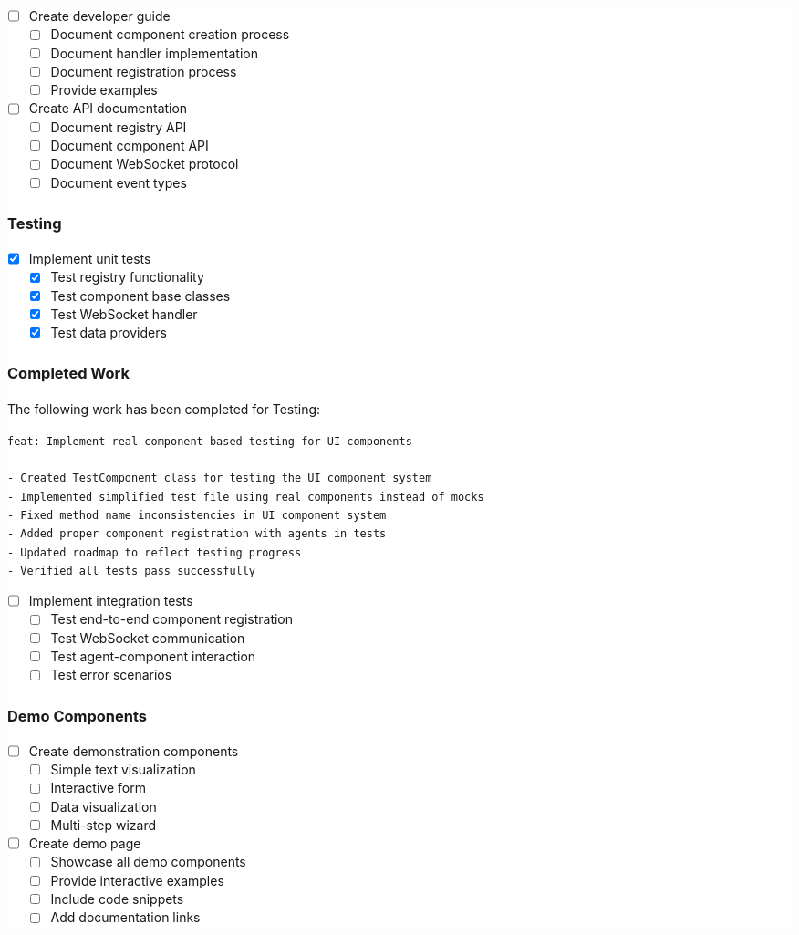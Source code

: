 - [ ] Create developer guide
  - [ ] Document component creation process
  - [ ] Document handler implementation
  - [ ] Document registration process
  - [ ] Provide examples

- [ ] Create API documentation
  - [ ] Document registry API
  - [ ] Document component API
  - [ ] Document WebSocket protocol
  - [ ] Document event types

### Testing

- [x] Implement unit tests
  - [x] Test registry functionality
  - [x] Test component base classes
  - [x] Test WebSocket handler
  - [x] Test data providers

### Completed Work

The following work has been completed for Testing:

```
feat: Implement real component-based testing for UI components

- Created TestComponent class for testing the UI component system
- Implemented simplified test file using real components instead of mocks
- Fixed method name inconsistencies in UI component system
- Added proper component registration with agents in tests
- Updated roadmap to reflect testing progress
- Verified all tests pass successfully
```

- [ ] Implement integration tests
  - [ ] Test end-to-end component registration
  - [ ] Test WebSocket communication
  - [ ] Test agent-component interaction
  - [ ] Test error scenarios

### Demo Components

- [ ] Create demonstration components
  - [ ] Simple text visualization
  - [ ] Interactive form
  - [ ] Data visualization
  - [ ] Multi-step wizard

- [ ] Create demo page
  - [ ] Showcase all demo components
  - [ ] Provide interactive examples
  - [ ] Include code snippets
  - [ ] Add documentation links
